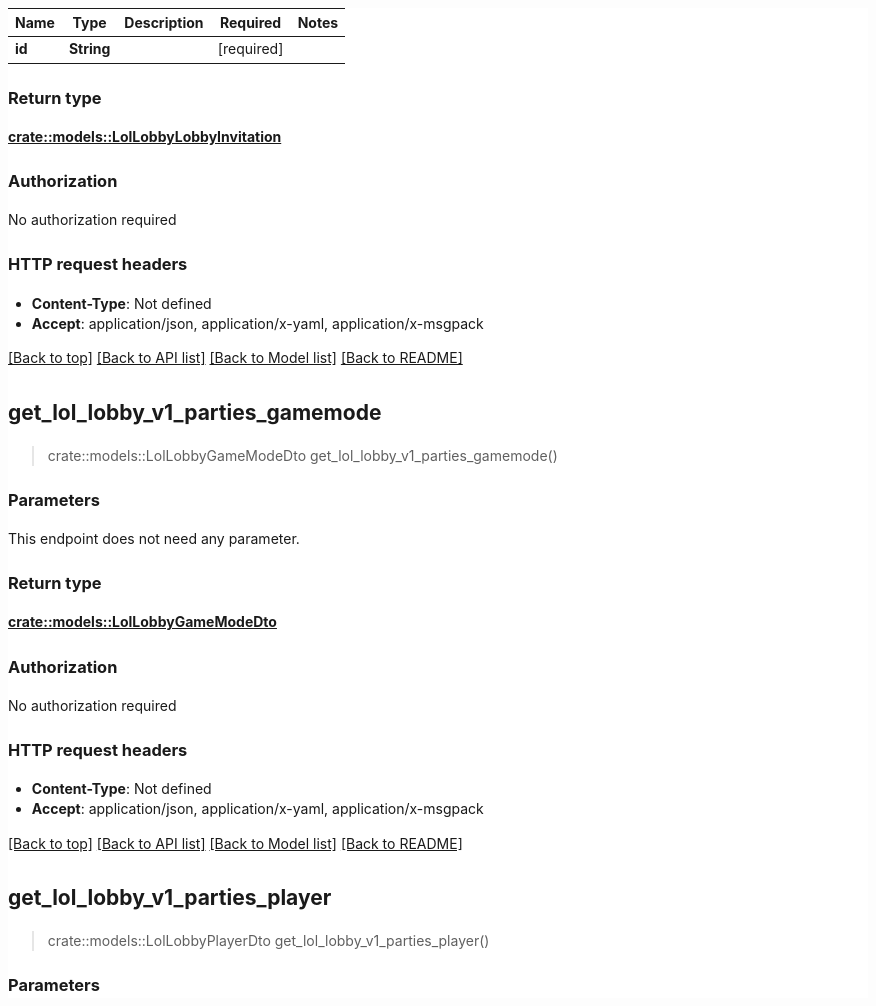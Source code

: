 
Name | Type | Description  | Required | Notes
------------- | ------------- | ------------- | ------------- | -------------
**id** | **String** |  | [required] |

### Return type

[**crate::models::LolLobbyLobbyInvitation**](LolLobbyLobbyInvitation.md)

### Authorization

No authorization required

### HTTP request headers

- **Content-Type**: Not defined
- **Accept**: application/json, application/x-yaml, application/x-msgpack

[[Back to top]](#) [[Back to API list]](../README.md#documentation-for-api-endpoints) [[Back to Model list]](../README.md#documentation-for-models) [[Back to README]](../README.md)


## get_lol_lobby_v1_parties_gamemode

> crate::models::LolLobbyGameModeDto get_lol_lobby_v1_parties_gamemode()


### Parameters

This endpoint does not need any parameter.

### Return type

[**crate::models::LolLobbyGameModeDto**](LolLobbyGameModeDto.md)

### Authorization

No authorization required

### HTTP request headers

- **Content-Type**: Not defined
- **Accept**: application/json, application/x-yaml, application/x-msgpack

[[Back to top]](#) [[Back to API list]](../README.md#documentation-for-api-endpoints) [[Back to Model list]](../README.md#documentation-for-models) [[Back to README]](../README.md)


## get_lol_lobby_v1_parties_player

> crate::models::LolLobbyPlayerDto get_lol_lobby_v1_parties_player()


### Parameters
